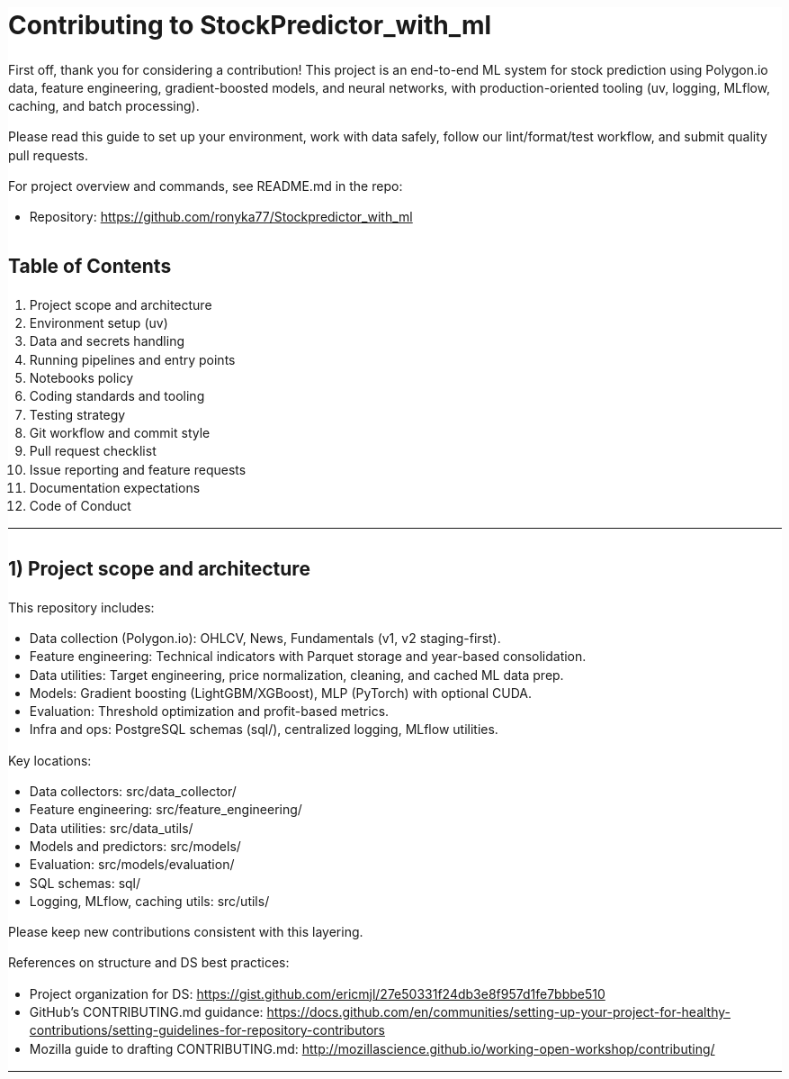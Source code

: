 # Contributing to StockPredictor_with_ml

First off, thank you for considering a contribution! This project is an end-to-end ML system for stock prediction using Polygon.io data, feature engineering, gradient-boosted models, and neural networks, with production-oriented tooling (uv, logging, MLflow, caching, and batch processing).

Please read this guide to set up your environment, work with data safely, follow our lint/format/test workflow, and submit quality pull requests.

For project overview and commands, see README.md in the repo:
- Repository: https://github.com/ronyka77/Stockpredictor_with_ml

## Table of Contents

1. Project scope and architecture
2. Environment setup (uv)
3. Data and secrets handling
4. Running pipelines and entry points
5. Notebooks policy
6. Coding standards and tooling
7. Testing strategy
8. Git workflow and commit style
9. Pull request checklist
10. Issue reporting and feature requests
11. Documentation expectations
12. Code of Conduct

---

## 1) Project scope and architecture

This repository includes:

- Data collection (Polygon.io): OHLCV, News, Fundamentals (v1, v2 staging-first).
- Feature engineering: Technical indicators with Parquet storage and year-based consolidation.
- Data utilities: Target engineering, price normalization, cleaning, and cached ML data prep.
- Models: Gradient boosting (LightGBM/XGBoost), MLP (PyTorch) with optional CUDA.
- Evaluation: Threshold optimization and profit-based metrics.
- Infra and ops: PostgreSQL schemas (sql/), centralized logging, MLflow utilities.

Key locations:
- Data collectors: src/data_collector/
- Feature engineering: src/feature_engineering/
- Data utilities: src/data_utils/
- Models and predictors: src/models/
- Evaluation: src/models/evaluation/
- SQL schemas: sql/
- Logging, MLflow, caching utils: src/utils/

Please keep new contributions consistent with this layering.

References on structure and DS best practices:
- Project organization for DS: https://gist.github.com/ericmjl/27e50331f24db3e8f957d1fe7bbbe510
- GitHub’s CONTRIBUTING.md guidance: https://docs.github.com/en/communities/setting-up-your-project-for-healthy-contributions/setting-guidelines-for-repository-contributors
- Mozilla guide to drafting CONTRIBUTING.md: http://mozillascience.github.io/working-open-workshop/contributing/

---